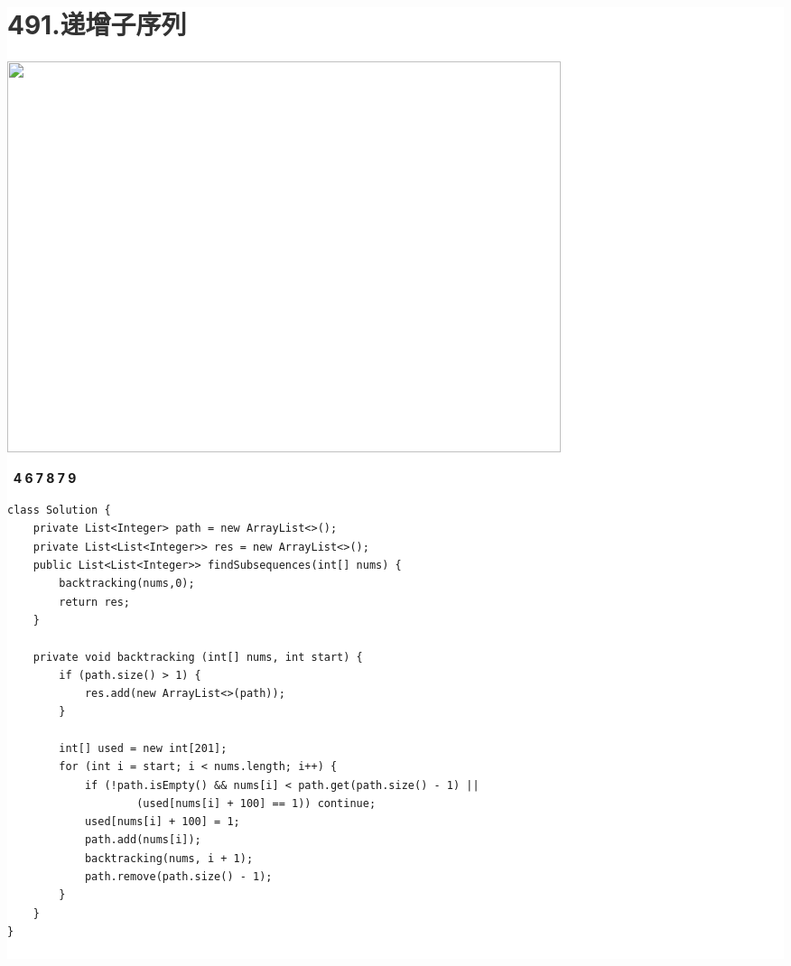 <p></p>

<h1><span style="color:#333333;"><strong>491.</strong></span><span style="color:#333333;"><strong>递增⼦序列</strong></span></h1>

<p><img alt="" height="433" src="https://img-blog.csdnimg.cn/c246a3de63ce461b88e183c70deb4e47.png?x-oss-process=image/watermark,type_d3F5LXplbmhlaQ,shadow_50,text_Q1NETiBAdHJpZ2dlcjMzMw==,size_18,color_FFFFFF,t_70,g_se,x_16" width="613" /></p>

<p><strong>  4 6 7 8 7 9</strong></p>

<pre>
<code class="language-java">class Solution {
    private List&lt;Integer&gt; path = new ArrayList&lt;&gt;();
    private List&lt;List&lt;Integer&gt;&gt; res = new ArrayList&lt;&gt;();
    public List&lt;List&lt;Integer&gt;&gt; findSubsequences(int[] nums) {
        backtracking(nums,0);
        return res;
    }

    private void backtracking (int[] nums, int start) {
        if (path.size() &gt; 1) {
            res.add(new ArrayList&lt;&gt;(path));
        }

        int[] used = new int[201];
        for (int i = start; i &lt; nums.length; i++) {
            if (!path.isEmpty() &amp;&amp; nums[i] &lt; path.get(path.size() - 1) ||
                    (used[nums[i] + 100] == 1)) continue;
            used[nums[i] + 100] = 1;
            path.add(nums[i]);
            backtracking(nums, i + 1);
            path.remove(path.size() - 1);
        }
    }
}

</code></pre>

<p></p>
